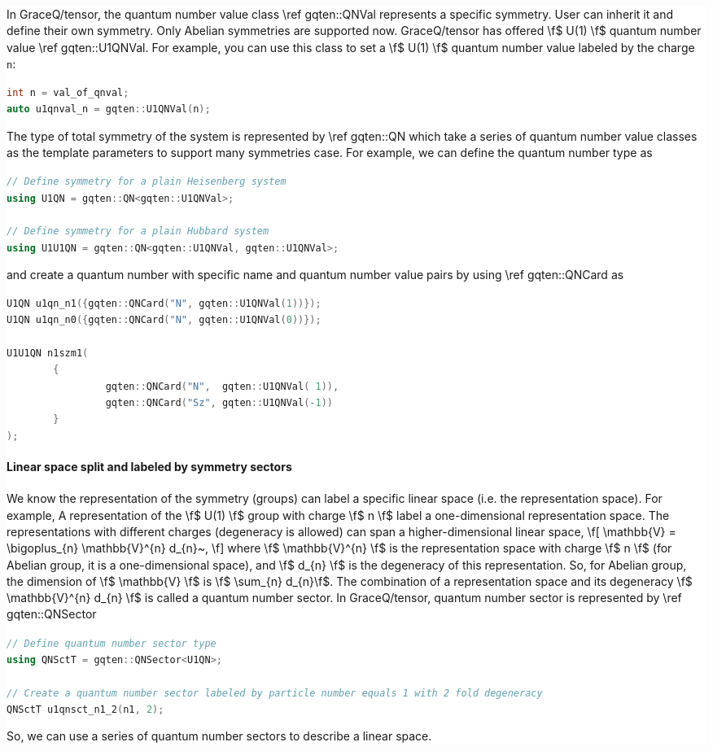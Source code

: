 In GraceQ/tensor, the quantum number value class \ref gqten::QNVal represents a specific symmetry. User can inherit it and define their own symmetry. Only Abelian symmetries are supported now. GraceQ/tensor has offered \f$ U(1) \f$ quantum number value \ref gqten::U1QNVal. For example, you can use this class to set a \f$ U(1) \f$ quantum number value labeled by the charge `n`:
```cpp
int n = val_of_qnval;
auto u1qnval_n = gqten::U1QNVal(n);
```
The type of total symmetry of the system is represented by \ref gqten::QN which take a series of quantum number value classes as the template parameters to support many symmetries case. For example, we can define the quantum number type as
```cpp
// Define symmetry for a plain Heisenberg system
using U1QN = gqten::QN<gqten::U1QNVal>;

// Define symmetry for a plain Hubbard system
using U1U1QN = gqten::QN<gqten::U1QNVal, gqten::U1QNVal>;
```
and create a quantum number with specific name and quantum number value pairs by using \ref gqten::QNCard as
```cpp
U1QN u1qn_n1({gqten::QNCard("N", gqten::U1QNVal(1))});
U1QN u1qn_n0({gqten::QNCard("N", gqten::U1QNVal(0))});

U1U1QN n1szm1(
		{
			 	 gqten::QNCard("N",  gqten::U1QNVal( 1)),
			 	 gqten::QNCard("Sz", gqten::U1QNVal(-1))
		}
);
```

#### Linear space split and labeled by symmetry sectors
We know the representation of the symmetry (groups) can label a specific linear space (i.e. the representation space). For example, A representation of the \f$ U(1) \f$ group with charge \f$ n \f$ label a one-dimensional representation space. The representations with different charges (degeneracy is allowed) can span a higher-dimensional linear space,
\f[
\mathbb{V} = \bigoplus_{n} \mathbb{V}^{n} d_{n}~,
\f]
where \f$ \mathbb{V}^{n} \f$ is the representation space with charge \f$ n \f$ (for Abelian group, it is a one-dimensional space), and \f$ d_{n} \f$ is the degeneracy of this representation. So, for Abelian group, the dimension of \f$ \mathbb{V} \f$ is \f$ \sum_{n} d_{n}\f$. The combination of a representation space and its degeneracy \f$ \mathbb{V}^{n} d_{n} \f$ is called a quantum number sector. In GraceQ/tensor, quantum number sector is represented by \ref gqten::QNSector
```cpp
// Define quantum number sector type
using QNSctT = gqten::QNSector<U1QN>;

// Create a quantum number sector labeled by particle number equals 1 with 2 fold degeneracy
QNSctT u1qnsct_n1_2(n1, 2);
```
So, we can use a series of quantum number sectors to describe a linear space.
